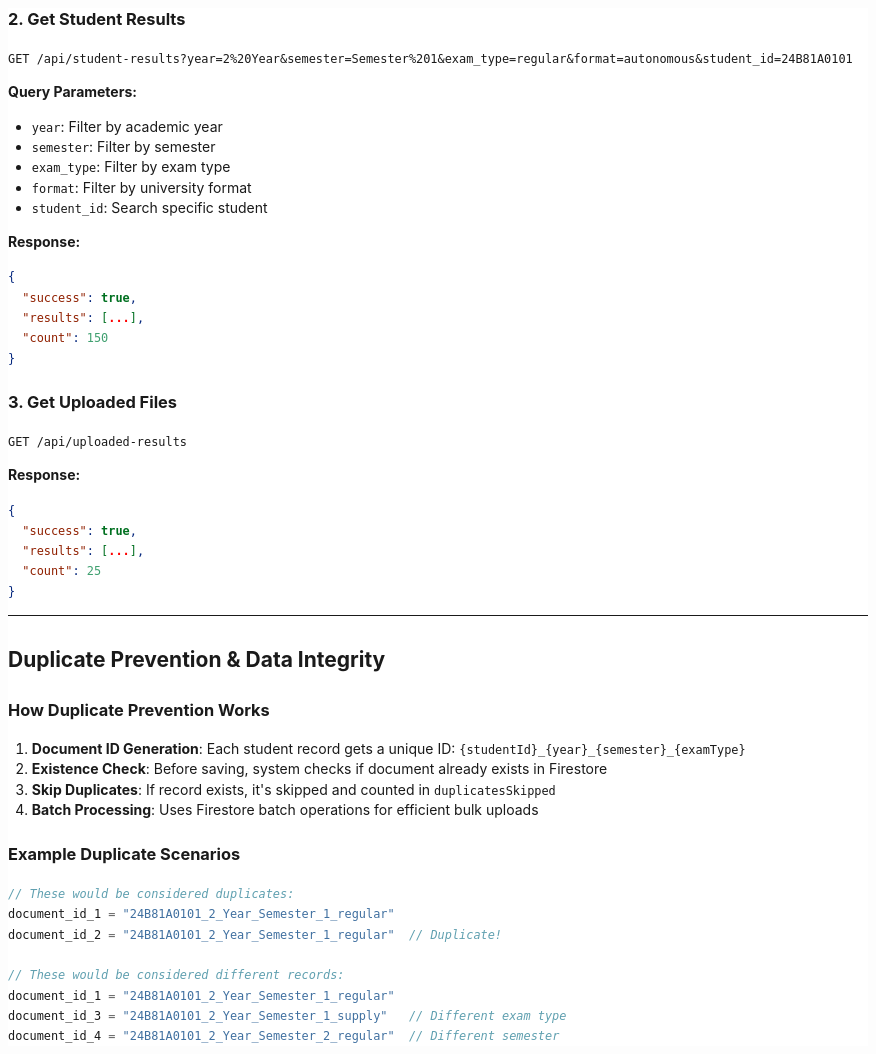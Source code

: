 ### 2. Get Student Results
```http
GET /api/student-results?year=2%20Year&semester=Semester%201&exam_type=regular&format=autonomous&student_id=24B81A0101
```

**Query Parameters:**
- `year`: Filter by academic year
- `semester`: Filter by semester
- `exam_type`: Filter by exam type
- `format`: Filter by university format
- `student_id`: Search specific student

**Response:**
```json
{
  "success": true,
  "results": [...],
  "count": 150
}
```

### 3. Get Uploaded Files
```http
GET /api/uploaded-results
```

**Response:**
```json
{
  "success": true,
  "results": [...],
  "count": 25
}
```

---

## Duplicate Prevention & Data Integrity

### How Duplicate Prevention Works
1. **Document ID Generation**: Each student record gets a unique ID: `{studentId}_{year}_{semester}_{examType}`
2. **Existence Check**: Before saving, system checks if document already exists in Firestore
3. **Skip Duplicates**: If record exists, it's skipped and counted in `duplicatesSkipped`
4. **Batch Processing**: Uses Firestore batch operations for efficient bulk uploads

### Example Duplicate Scenarios
```javascript
// These would be considered duplicates:
document_id_1 = "24B81A0101_2_Year_Semester_1_regular"
document_id_2 = "24B81A0101_2_Year_Semester_1_regular"  // Duplicate!

// These would be considered different records:
document_id_1 = "24B81A0101_2_Year_Semester_1_regular"
document_id_3 = "24B81A0101_2_Year_Semester_1_supply"   // Different exam type
document_id_4 = "24B81A0101_2_Year_Semester_2_regular"  // Different semester
```
